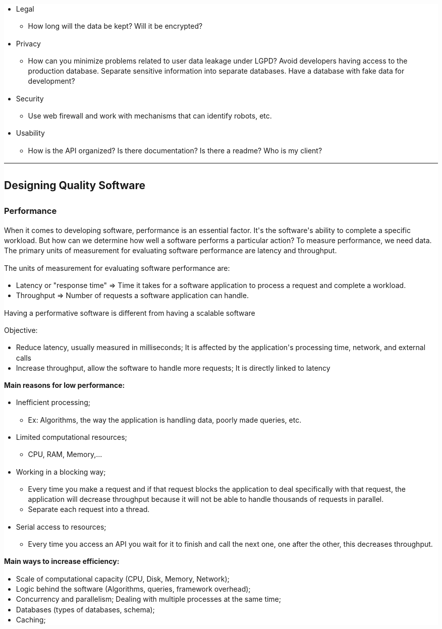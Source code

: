 - Legal
    - How long will the data be kept? Will it be encrypted?

- Privacy
    - How can you minimize problems related to user data leakage under LGPD? Avoid developers having access to the production database. Separate sensitive information into separate databases. Have a database with fake data for development?

- Security
    - Use web firewall and work with mechanisms that can identify robots, etc.

- Usability
    - How is the API organized? Is there documentation? Is there a readme? Who is my client?
    

---

## Designing Quality Software

### Performance
When it comes to developing software, performance is an essential factor. It's the software's ability to complete a specific workload. But how can we determine how well a software performs a particular action? To measure performance, we need data. The primary units of measurement for evaluating software performance are latency and throughput.

The units of measurement for evaluating software performance are:
- Latency or "response time" ⇒ Time it takes for a software application to process a request and complete a workload.
- Throughput ⇒ Number of requests a software application can handle.

Having a performative software is different from having a scalable software

Objective:
- Reduce latency, usually measured in milliseconds; It is affected by the application's processing time, network, and external calls
- Increase throughput, allow the software to handle more requests; It is directly linked to latency

**Main reasons for low performance:**
- Inefficient processing;
    - Ex: Algorithms, the way the application is handling data, poorly made queries, etc.

- Limited computational resources;
    - CPU, RAM, Memory,...

- Working in a blocking way;
    - Every time you make a request and if that request blocks the application to deal specifically with that request, the application will decrease throughput because it will not be able to handle thousands of requests in parallel.
    - Separate each request into a thread.

- Serial access to resources;
    - Every time you access an API you wait for it to finish and call the next one, one after the other, this decreases throughput.

**Main ways to increase efficiency:**
- Scale of computational capacity (CPU, Disk, Memory, Network);
- Logic behind the software (Algorithms, queries, framework overhead);
- Concurrency and parallelism; Dealing with multiple processes at the same time;
- Databases (types of databases, schema);
- Caching;
